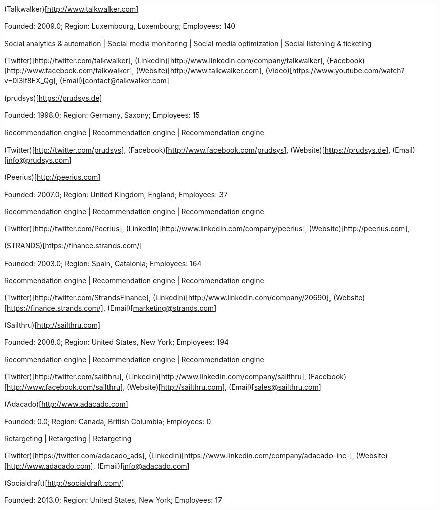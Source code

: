(Talkwalker)[http://www.talkwalker.com] 
 
Founded: 2009.0; Region: Luxembourg, Luxembourg; Employees: 140
 
Social analytics & automation | Social media monitoring | Social media optimization | Social listening & ticketing
 
(Twitter)[http://twitter.com/talkwalker], (LinkedIn)[http://www.linkedin.com/company/talkwalker], (Facebook)[http://www.facebook.com/talkwalker], (Website)[http://www.talkwalker.com], (Video)[https://www.youtube.com/watch?v=0l3lf8EX_Qg], (Email)[contact@talkwalker.com]
 
 
(prudsys)[https://prudsys.de] 
 
Founded: 1998.0; Region: Germany, Saxony; Employees: 15
 
Recommendation engine | Recommendation engine | Recommendation engine
 
(Twitter)[http://twitter.com/prudsys], (Facebook)[http://www.facebook.com/prudsys], (Website)[https://prudsys.de], (Email)[info@prudsys.com]
 
 
(Peerius)[http://peerius.com] 
 
Founded: 2007.0; Region: United Kingdom, England; Employees: 37
 
Recommendation engine | Recommendation engine | Recommendation engine
 
(Twitter)[http://twitter.com/Peerius], (LinkedIn)[http://www.linkedin.com/company/peerius], (Website)[http://peerius.com], 
 
 
(STRANDS)[https://finance.strands.com/] 
 
Founded: 2003.0; Region: Spain, Catalonia; Employees: 164
 
Recommendation engine | Recommendation engine | Recommendation engine
 
(Twitter)[http://twitter.com/StrandsFinance], (LinkedIn)[http://www.linkedin.com/company/20690], (Website)[https://finance.strands.com/], (Email)[marketing@strands.com]
 
 
(Sailthru)[http://sailthru.com] 
 
Founded: 2008.0; Region: United States, New York; Employees: 194
 
Recommendation engine | Recommendation engine | Recommendation engine
 
(Twitter)[http://twitter.com/sailthru], (LinkedIn)[http://www.linkedin.com/company/sailthru], (Facebook)[http://www.facebook.com/sailthru], (Website)[http://sailthru.com], (Email)[sales@sailthru.com]
 
 
(Adacado)[http://www.adacado.com] 
 
Founded: 0.0; Region: Canada, British Columbia; Employees: 0
 
Retargeting | Retargeting | Retargeting
 
(Twitter)[https://twitter.com/adacado_ads], (LinkedIn)[https://www.linkedin.com/company/adacado-inc-], (Website)[http://www.adacado.com], (Email)[info@adacado.com]
 
 
(Socialdraft)[http://socialdraft.com/] 
 
Founded: 2013.0; Region: United States, New York; Employees: 17
 